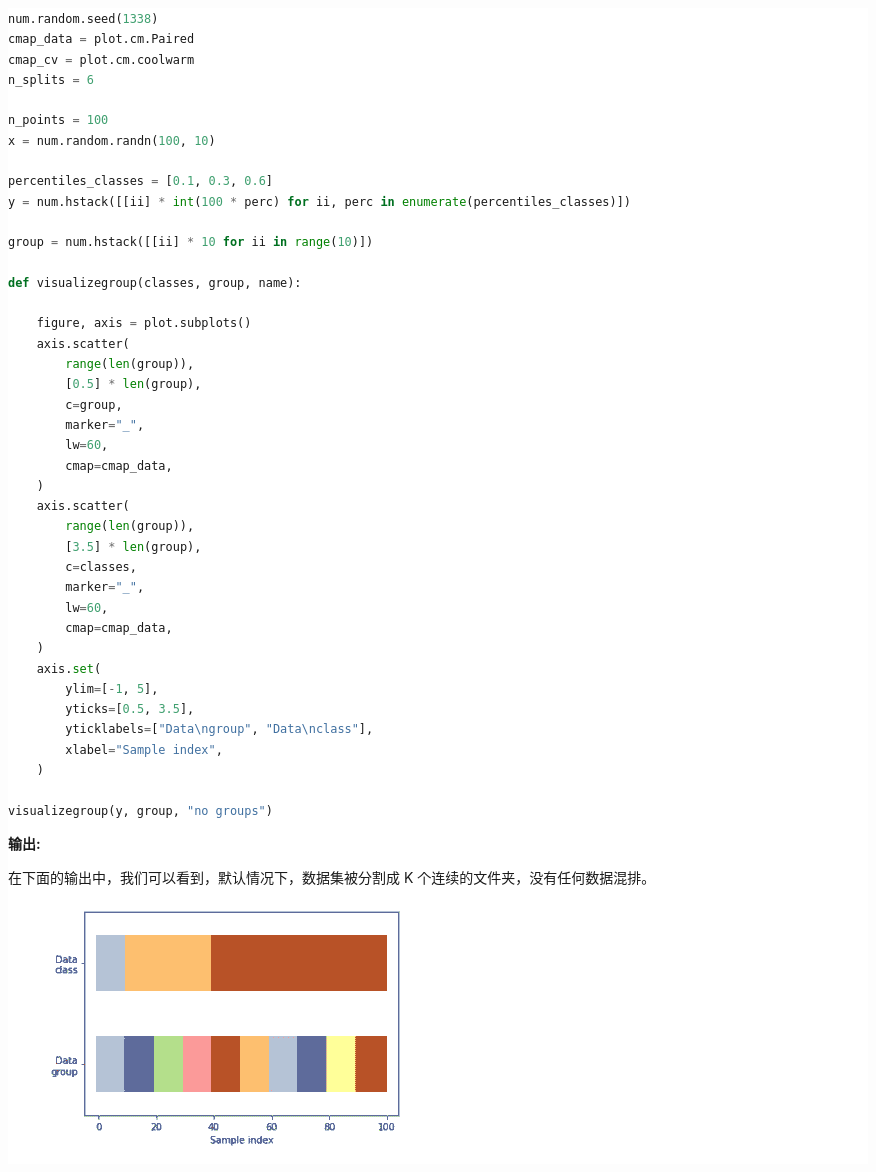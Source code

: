 ```py
num.random.seed(1338)
cmap_data = plot.cm.Paired
cmap_cv = plot.cm.coolwarm
n_splits = 6

n_points = 100
x = num.random.randn(100, 10)

percentiles_classes = [0.1, 0.3, 0.6]
y = num.hstack([[ii] * int(100 * perc) for ii, perc in enumerate(percentiles_classes)])

group = num.hstack([[ii] * 10 for ii in range(10)])

def visualizegroup(classes, group, name):

    figure, axis = plot.subplots()
    axis.scatter(
        range(len(group)),
        [0.5] * len(group),
        c=group,
        marker="_",
        lw=60,
        cmap=cmap_data,
    )
    axis.scatter(
        range(len(group)),
        [3.5] * len(group),
        c=classes,
        marker="_",
        lw=60,
        cmap=cmap_data,
    )
    axis.set(
        ylim=[-1, 5],
        yticks=[0.5, 3.5],
        yticklabels=["Data\ngroup", "Data\nclass"],
        xlabel="Sample index",
    )

visualizegroup(y, group, "no groups")
```

**输出:**

在下面的输出中，我们可以看到，默认情况下，数据集被分割成 K 个连续的文件夹，没有任何数据混排。

![Scikit learn split K fold](img/3c5a1043418338f1fdd2821c16ec3ad2.png "Scikit learn split K fold")
